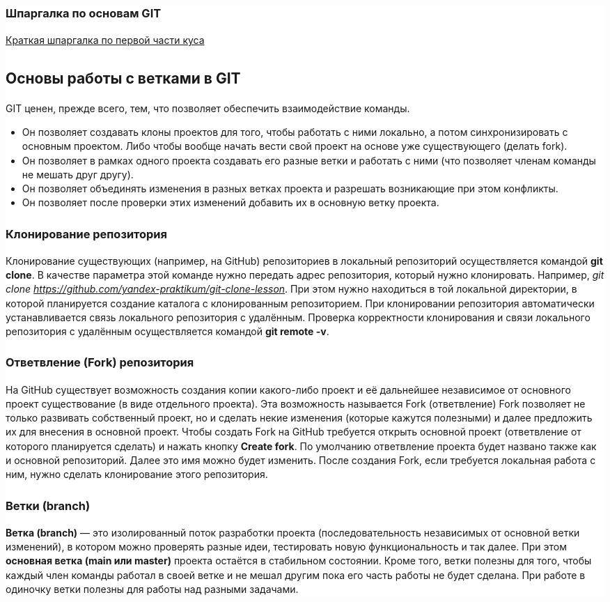 ### Шпаргалка по основам GIT
[Краткая шпаргалка по первой части куса](https://practicum.yandex.ru/trainer/git-basics/lesson/b1ecee27-bb78-46a0-8d13-0364c7803f55/) 

## Основы работы с ветками в GIT
GIT ценен, прежде всего, тем, что позволяет обеспечить взаимодействие команды.
- Он позволяет создавать клоны проектов для того, чтобы работать с ними локально, а потом синхронизировать с основным проектом. 
Либо чтобы вообще начать вести свой проект на основе уже существующего (делать fork).
- Он позволяет в рамках одного проекта создавать его разные ветки и работать с ними (что позволяет членам команды не мешать друг другу).
- Он позволяет объединять изменения в разных ветках проекта и разрешать возникающие при этом конфликты.
- Он позволяет после проверки этих изменений добавить их в основную ветку проекта.

### Клонирование репозитория
Клонирование существующих (например, на GitHub) репозиториев в локальный репозиторий осуществляется командой **git clone**.
В качестве параметра этой команде нужно передать адрес репозитория, который нужно клонировать. 
Например, *git clone https://github.com/yandex-praktikum/git-clone-lesson*.
При этом нужно находиться в той локальной директории, в которой планируется создание каталога с клонированным репозиторием.
При клонировании репозитория автоматически устанавливается связь локального репозитория с удалённым.
Проверка корректности клонирования и связи локального репозитория с удалённым осуществляется командой **git remote -v**.

### Ответвление (Fork) репозитория
На GitHub существует возможность создания копии какого-либо проект и её дальнейшее независимое от основного проект существование (в виде отдельного проекта).
Эта возможность называется Fork (ответвление)
Fork позволяет не только развивать собственный проект, но и сделать некие изменения (которые кажутся полезными) и далее предложить их для внесения в основной проект.
Чтобы создать Fork на GitHub требуется открыть основной проект (ответвление от которого планируется сделать) и нажать кнопку **Create fork**.
По умолчанию ответвление проекта будет названо также как и основной репозиторий. Далее это имя можно будет изменить.
После создания Fork, если требуется локальная работа с ним, нужно сделать клонирование этого репозитория.

### Ветки (branch)
**Ветка (branch)** — это изолированный поток разработки проекта (последовательность независимых от основной ветки изменений), 
в котором можно проверять разные идеи, тестировать новую функциональность и так далее.
При этом **основная ветка (main или master)** проекта остаётся в стабильном состоянии. 
Кроме того, ветки полезны для того, чтобы каждый член команды работал в своей ветке 
и не мешал другим пока его часть работы не будет сделана.
При работе в одиночку ветки полезны для работы над разными задачами.
